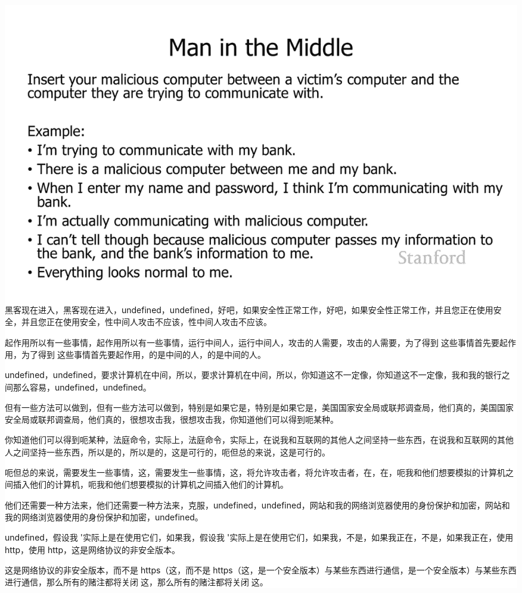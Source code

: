 

![](img/02d516fce050cce130d6e88d2849ebf6_44.png)

黑客现在进入，黑客现在进入，undefined，undefined，好吧，如果安全性正常工作，好吧，如果安全性正常工作，并且您正在使用安全，并且您正在使用安全，性中间人攻击不应该，性中间人攻击不应该。

起作用所以有一些事情，起作用所以有一些事情，运行中间人，运行中间人，攻击的人需要，攻击的人需要，为了得到 这些事情首先要起作用，为了得到 这些事情首先要起作用，的是中间的人，的是中间的人。

undefined，undefined，要求计算机在中间，所以，要求计算机在中间，所以，你知道这不一定像，你知道这不一定像，我和我的银行之间那么容易，undefined，undefined。

但有一些方法可以做到，但有一些方法可以做到，特别是如果它是，特别是如果它是，美国国家安全局或联邦调查局，他们真的，美国国家安全局或联邦调查局，他们真的，很想攻击我，很想攻击我，你知道他们可以得到呃某种。

你知道他们可以得到呃某种，法庭命令，实际上，法庭命令，实际上，在说我和互联网的其他人之间坚持一些东西，在说我和互联网的其他人之间坚持一些东西，所以是的，所以是的，这是可行的，呃但总的来说，这是可行的。

呃但总的来说，需要发生一些事情，这，需要发生一些事情，这，将允许攻击者，将允许攻击者，在，在，呃我和他们想要模拟的计算机之间插入他们的计算机，呃我和他们想要模拟的计算机之间插入他们的计算机。

他们还需要一种方法来，他们还需要一种方法来，克服，undefined，undefined，网站和我的网络浏览器使用的身份保护和加密，网站和我的网络浏览器使用的身份保护和加密，undefined。

undefined，假设我 '实际上是在使用它们，如果我，假设我 '实际上是在使用它们，如果我，不是，如果我正在，不是，如果我正在，使用 http，使用 http，这是网络协议的非安全版本。

这是网络协议的非安全版本，而不是 https（这，而不是 https（这，是一个安全版本）与某些东西进行通信，是一个安全版本）与某些东西进行通信，那么所有的赌注都将关闭 这，那么所有的赌注都将关闭 这。


